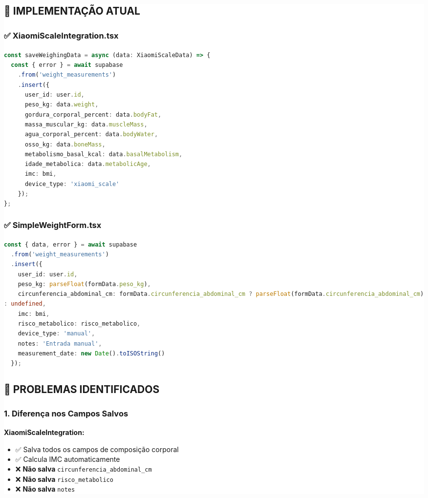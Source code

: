 ## 🔧 IMPLEMENTAÇÃO ATUAL

### ✅ XiaomiScaleIntegration.tsx

```typescript
const saveWeighingData = async (data: XiaomiScaleData) => {
  const { error } = await supabase
    .from('weight_measurements')
    .insert({
      user_id: user.id,
      peso_kg: data.weight,
      gordura_corporal_percent: data.bodyFat,
      massa_muscular_kg: data.muscleMass,
      agua_corporal_percent: data.bodyWater,
      osso_kg: data.boneMass,
      metabolismo_basal_kcal: data.basalMetabolism,
      idade_metabolica: data.metabolicAge,
      imc: bmi,
      device_type: 'xiaomi_scale'
    });
};
```

### ✅ SimpleWeightForm.tsx

```typescript
const { data, error } = await supabase
  .from('weight_measurements')
  .insert({
    user_id: user.id,
    peso_kg: parseFloat(formData.peso_kg),
    circunferencia_abdominal_cm: formData.circunferencia_abdominal_cm ? parseFloat(formData.circunferencia_abdominal_cm) : undefined,
    imc: bmi,
    risco_metabolico: risco_metabolico,
    device_type: 'manual',
    notes: 'Entrada manual',
    measurement_date: new Date().toISOString()
  });
```

## 🚨 PROBLEMAS IDENTIFICADOS

### 1. **Diferença nos Campos Salvos**

**XiaomiScaleIntegration:**
- ✅ Salva todos os campos de composição corporal
- ✅ Calcula IMC automaticamente
- ❌ **Não salva** `circunferencia_abdominal_cm`
- ❌ **Não salva** `risco_metabolico`
- ❌ **Não salva** `notes`
